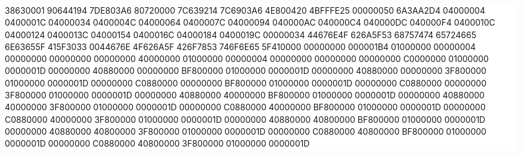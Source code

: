 38630001 90644194
7DE803A6 80720000
7C639214 7C6903A6
4E800420 4BFFFE25
00000050 6A3AA2D4
04000004 0400001C
04000034 0400004C
04000064 0400007C
04000094 040000AC
040000C4 040000DC
040000F4 0400010C
04000124 0400013C
04000154 0400016C
04000184 0400019C
00000034 44676E4F
626A5F53 68757474
65724665 6E63655F
415F3033 0044676E
4F626A5F 426F7853
746F6E65 5F410000
00000000 000001B4
01000000 00000004
00000000 00000000
00000000 40000000
01000000 00000004
00000000 00000000
00000000 C0000000
01000000 0000001D
00000000 40880000
00000000 BF800000
01000000 0000001D
00000000 40880000
00000000 3F800000
01000000 0000001D
00000000 C0880000
00000000 BF800000
01000000 0000001D
00000000 C0880000
00000000 3F800000
01000000 0000001D
00000000 40880000
40000000 BF800000
01000000 0000001D
00000000 40880000
40000000 3F800000
01000000 0000001D
00000000 C0880000
40000000 BF800000
01000000 0000001D
00000000 C0880000
40000000 3F800000
01000000 0000001D
00000000 40880000
40800000 BF800000
01000000 0000001D
00000000 40880000
40800000 3F800000
01000000 0000001D
00000000 C0880000
40800000 BF800000
01000000 0000001D
00000000 C0880000
40800000 3F800000
01000000 0000001D